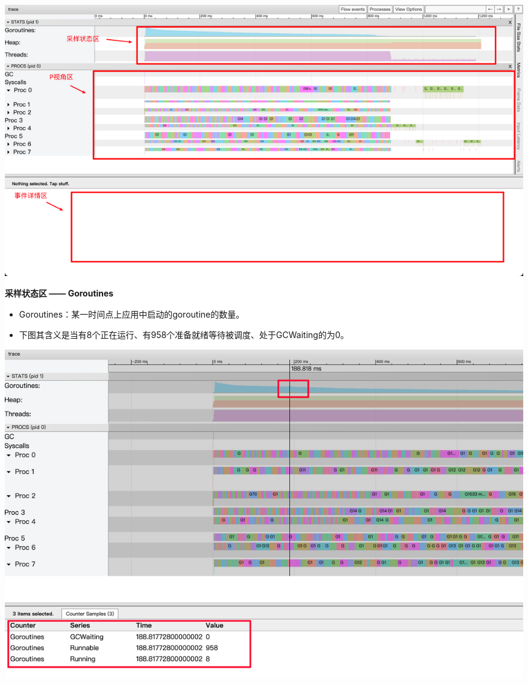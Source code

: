 ![image.png](img/image7.png)

**采样状态区 —— Goroutines**

- Goroutines：某一时间点上应用中启动的goroutine的数量。

- 下图其含义是当有8个正在运行、有958个准备就绪等待被调度、处于GCWaiting的为0。

![image.png](img/image8.png)
